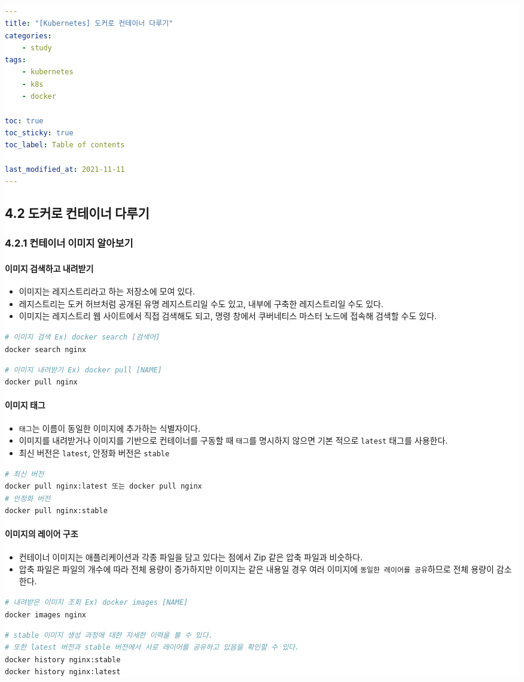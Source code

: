 ```yaml
---
title: "[Kubernetes] 도커로 컨테이너 다루기"
categories:
    - study
tags:
    - kubernetes
    - k8s
    - docker

toc: true
toc_sticky: true
toc_label: Table of contents

last_modified_at: 2021-11-11
---
```


## 4.2 도커로 컨테이너 다루기

### 4.2.1 컨테이너 이미지 알아보기

#### 이미지 검색하고 내려받기
- 이미지는 레지스트리라고 하는 저장소에 모여 있다.
- 레지스트리는 도커 허브처럼 공개된 유명 레지스트리일 수도 있고, 내부에 구축한 레지스트리일 수도 있다.
- 이미지는 레지스트리 웹 사이트에서 직접 검색해도 되고, 명령 창에서 쿠버네티스 마스터 노드에 접속해 검색할 수도 있다.

```sh
# 이미지 검색 Ex) docker search [검색어]
docker search nginx
```
```sh
# 이미지 내려받기 Ex) docker pull [NAME]
docker pull nginx
```

#### 이미지 태그
- `태그`는 이름이 동일한 이미지에 추가하는 식별자이다.
- 이미지를 내려받거나 이미지를 기반으로 컨테이너를 구동할 때 `태그`를 명시하지 않으면 기본 적으로 `latest` 태그를 사용한다. 
- 최신 버전은 `latest`, 안정화 버전은 `stable`

```sh
# 최신 버전
docker pull nginx:latest 또는 docker pull nginx
# 안정화 버전
docker pull nginx:stable
```

#### 이미지의 레이어 구조
- 컨테이너 이미지는 애플리케이션과 각종 파일을 담고 있다는 점에서 Zip 같은 압축 파일과 비슷하다.
- 압축 파일은 파일의 개수에 따라 전체 용량이 증가하지만 이미지는 같은 내용일 경우 여러 이미지에 `동일한 레이어를 공유`하므로 전체 용량이 감소한다.

```sh
# 내려받은 이미지 조회 Ex) docker images [NAME]
docker images nginx
```
```sh
# stable 이미지 생성 과정에 대한 자세한 이력을 볼 수 있다.
# 또한 latest 버전과 stable 버전에서 서로 레이어를 공유하고 있음을 확인할 수 있다.
docker history nginx:stable
docker history nginx:latest
```
